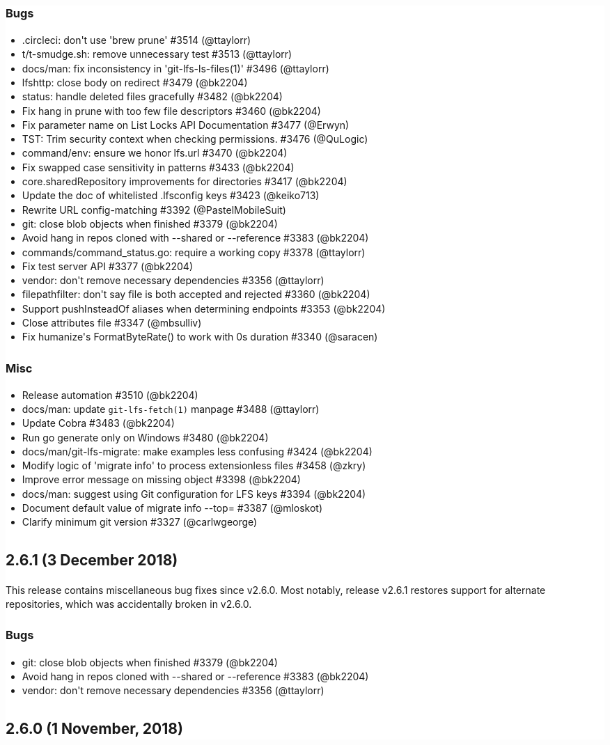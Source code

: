 ### Bugs

* .circleci: don't use 'brew prune' #3514 (@ttaylorr)
* t/t-smudge.sh: remove unnecessary test #3513 (@ttaylorr)
* docs/man: fix inconsistency in 'git-lfs-ls-files(1)' #3496 (@ttaylorr)
* lfshttp: close body on redirect #3479 (@bk2204)
* status: handle deleted files gracefully #3482 (@bk2204)
* Fix hang in prune with too few file descriptors #3460 (@bk2204)
* Fix parameter name on List Locks API Documentation #3477 (@Erwyn)
* TST: Trim security context when checking permissions. #3476 (@QuLogic)
* command/env: ensure we honor lfs.url #3470 (@bk2204)
* Fix swapped case sensitivity in patterns #3433 (@bk2204)
* core.sharedRepository improvements for directories #3417 (@bk2204)
* Update the doc of whitelisted .lfsconfig keys #3423 (@keiko713)
* Rewrite URL config-matching #3392 (@PastelMobileSuit)
* git: close blob objects when finished #3379 (@bk2204)
* Avoid hang in repos cloned with --shared or --reference #3383 (@bk2204)
* commands/command_status.go: require a working copy #3378 (@ttaylorr)
* Fix test server API #3377 (@bk2204)
* vendor: don't remove necessary dependencies #3356 (@ttaylorr)
* filepathfilter: don't say file is both accepted and rejected #3360 (@bk2204)
* Support pushInsteadOf aliases when determining endpoints #3353 (@bk2204)
* Close attributes file #3347 (@mbsulliv)
* Fix humanize's FormatByteRate() to work with 0s duration #3340 (@saracen)

### Misc

* Release automation #3510 (@bk2204)
* docs/man: update `git-lfs-fetch(1)` manpage #3488 (@ttaylorr)
* Update Cobra #3483 (@bk2204)
* Run go generate only on Windows #3480 (@bk2204)
* docs/man/git-lfs-migrate: make examples less confusing #3424 (@bk2204)
* Modify logic of 'migrate info' to process extensionless files #3458 (@zkry)
* Improve error message on missing object #3398 (@bk2204)
* docs/man: suggest using Git configuration for LFS keys #3394 (@bk2204)
* Document default value of migrate info --top=<n> #3387 (@mloskot)
* Clarify minimum git version #3327 (@carlwgeorge)

## 2.6.1 (3 December 2018)

This release contains miscellaneous bug fixes since v2.6.0. Most notably,
release v2.6.1 restores support for alternate repositories, which was
accidentally broken in v2.6.0.

### Bugs

* git: close blob objects when finished #3379 (@bk2204)
* Avoid hang in repos cloned with --shared or --reference #3383 (@bk2204)
* vendor: don't remove necessary dependencies #3356 (@ttaylorr)

## 2.6.0 (1 November, 2018)
